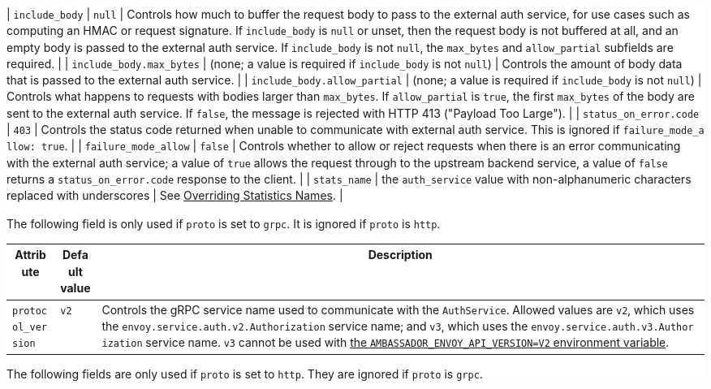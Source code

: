 | `include_body`               | `null`                                                                              | Controls how much to buffer the request body to pass to the external auth service, for use cases such as computing an HMAC or request signature.  If `include_body` is `null` or unset, then the request body is not buffered at all, and an empty body is passed to the external auth service.  If `include_body` is not `null`, the `max_bytes` and `allow_partial` subfields are required.                                                                                                                                                                                                                            |
| `include_body.max_bytes`     | (none; a value is required if `include_body` is not `null`)                         | Controls the amount of body data that is passed to the external auth service.                                                                                                                                                                                                                                                                                                                                                                                                                                                                                                                                            |
| `include_body.allow_partial` | (none; a value is required if `include_body` is not `null`)                         | Controls what happens to requests with bodies larger than `max_bytes`.  If `allow_partial` is `true`, the first `max_bytes` of the body are sent to the external auth service.  If `false`, the message is rejected with HTTP 413 ("Payload Too Large").                                                                                                                                                                                                                                                                                                                                                                 |
| `status_on_error.code`       | `403`                                                                               | Controls the status code returned when unable to communicate with external auth service.  This is ignored if `failure_mode_allow: true`.                                                                                                                                                                                                                                                                                                                                                                                                                                                                                 |
| `failure_mode_allow`         | `false`                                                                             | Controls whether to allow or reject requests when there is an error communicating with the external auth service; a value of `true` allows the request through to the upstream backend service, a value of `false` returns a `status_on_error.code` response to the client.                                                                                                                                                                                                                                                                                                                                              |
| `stats_name`                 | the `auth_service` value with non-alphanumeric characters replaced with underscores | See [Overriding Statistics Names](../../statistics/#overriding-statistics-names).                                                                                                                                                                                                                                                                                                                                                                                                                                                                                                                                        |

The following field is only used if `proto` is set to `grpc`.  It is
ignored if `proto` is `http`.

| Attribute          | Default value | Description                                                                                                                                                                                                                                                                                                                                                                               |
|--------------------|---------------|-------------------------------------------------------------------------------------------------------------------------------------------------------------------------------------------------------------------------------------------------------------------------------------------------------------------------------------------------------------------------------------------|
| `protocol_version` | `v2`          | Controls the gRPC service name used to communicate with the `AuthService`.  Allowed values are `v2`, which uses the `envoy.service.auth.v2.Authorization` service name; and `v3`, which uses the `envoy.service.auth.v3.Authorization` service name.  `v3` cannot be used with [the `AMBASSADOR_ENVOY_API_VERSION=V2` environment variable](../../running/#ambassador_envoy_api_version). |

The following fields are only used if `proto` is set to `http`.  They
are ignored if `proto` is `grpc`.
